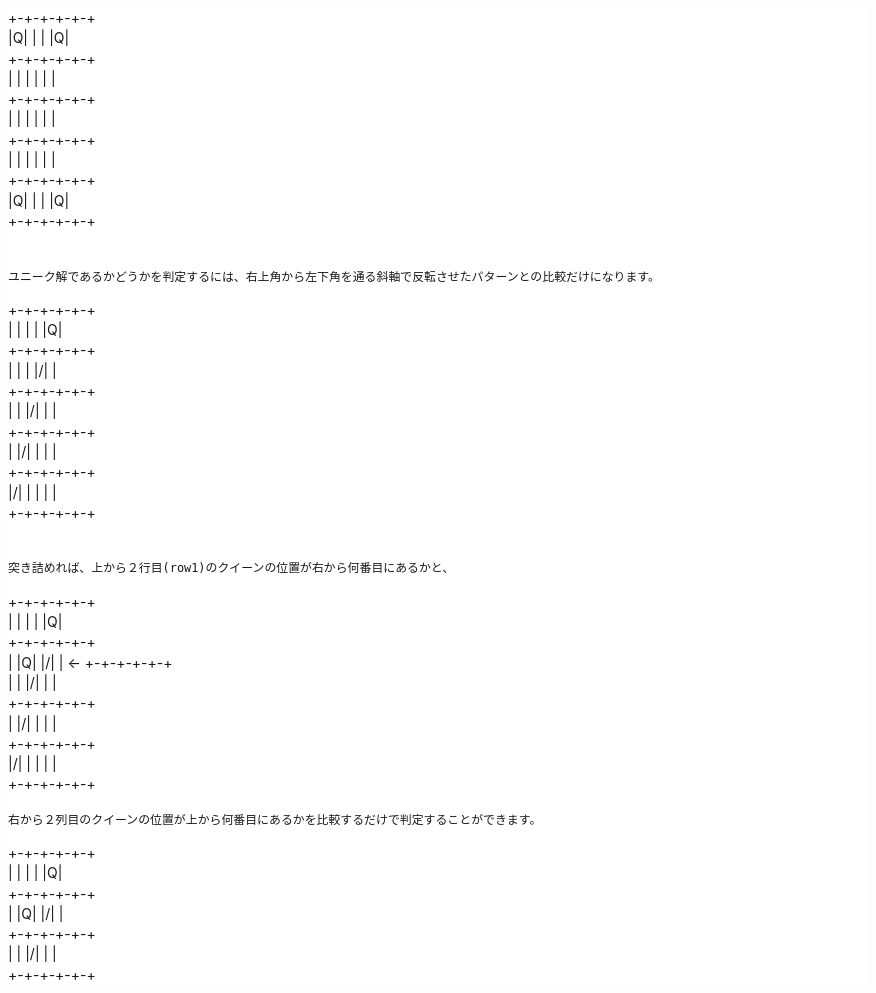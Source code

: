 ```
```
+-+-+-+-+-+  
|Q| | | |Q|    
+-+-+-+-+-+  
| | | | | |      
+-+-+-+-+-+  
| | | | | |       
+-+-+-+-+-+             
| | | | | |     
+-+-+-+-+-+  
|Q| | | |Q|      
+-+-+-+-+-+  
```

ユニーク解であるかどうかを判定するには、右上角から左下角を通る斜軸で反転させたパターンとの比較だけになります。
```
+-+-+-+-+-+  
| | | | |Q|    
+-+-+-+-+-+  
| | | |/| |      
+-+-+-+-+-+  
| | |/| | |       
+-+-+-+-+-+             
| |/| | | |     
+-+-+-+-+-+  
|/| | | | |      
+-+-+-+-+-+  
```

突き詰めれば、上から２行目(row1)のクイーンの位置が右から何番目にあるかと、
```
+-+-+-+-+-+  
| | | | |Q|    
+-+-+-+-+-+  
| |Q| |/| |  ←
+-+-+-+-+-+  
| | |/| | |       
+-+-+-+-+-+             
| |/| | | |     
+-+-+-+-+-+  
|/| | | | |      
+-+-+-+-+-+  
```
右から２列目のクイーンの位置が上から何番目にあるかを比較するだけで判定することができます。
```
+-+-+-+-+-+  
| | | | |Q|    
+-+-+-+-+-+  
| |Q| |/| |      
+-+-+-+-+-+  
| | |/| | |       
+-+-+-+-+-+             